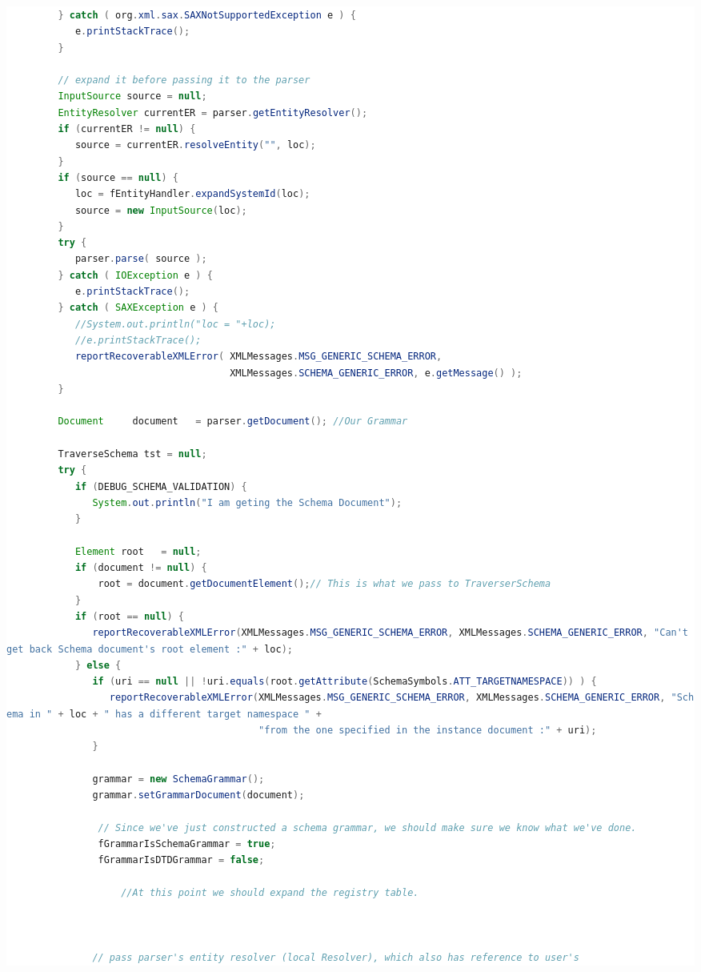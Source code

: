 ```java
         } catch ( org.xml.sax.SAXNotSupportedException e ) {
            e.printStackTrace();
         }

         // expand it before passing it to the parser
         InputSource source = null;
         EntityResolver currentER = parser.getEntityResolver();
         if (currentER != null) {
            source = currentER.resolveEntity("", loc);
         }
         if (source == null) {
            loc = fEntityHandler.expandSystemId(loc);
            source = new InputSource(loc);
         }
         try {
            parser.parse( source );
         } catch ( IOException e ) {
            e.printStackTrace();
         } catch ( SAXException e ) {
            //System.out.println("loc = "+loc);
            //e.printStackTrace();
            reportRecoverableXMLError( XMLMessages.MSG_GENERIC_SCHEMA_ERROR, 
                                       XMLMessages.SCHEMA_GENERIC_ERROR, e.getMessage() );
         } 

         Document     document   = parser.getDocument(); //Our Grammar

         TraverseSchema tst = null;
         try {
            if (DEBUG_SCHEMA_VALIDATION) {
               System.out.println("I am geting the Schema Document");
            }

            Element root   = null;
            if (document != null) {
                root = document.getDocumentElement();// This is what we pass to TraverserSchema
            }
            if (root == null) {
               reportRecoverableXMLError(XMLMessages.MSG_GENERIC_SCHEMA_ERROR, XMLMessages.SCHEMA_GENERIC_ERROR, "Can't get back Schema document's root element :" + loc); 
            } else {
               if (uri == null || !uri.equals(root.getAttribute(SchemaSymbols.ATT_TARGETNAMESPACE)) ) {
                  reportRecoverableXMLError(XMLMessages.MSG_GENERIC_SCHEMA_ERROR, XMLMessages.SCHEMA_GENERIC_ERROR, "Schema in " + loc + " has a different target namespace " + 
                                            "from the one specified in the instance document :" + uri); 
               }

               grammar = new SchemaGrammar();
               grammar.setGrammarDocument(document);
  
				// Since we've just constructed a schema grammar, we should make sure we know what we've done.
				fGrammarIsSchemaGrammar = true;
				fGrammarIsDTDGrammar = false;

                    //At this point we should expand the registry table.



         	   // pass parser's entity resolver (local Resolver), which also has reference to user's 
```